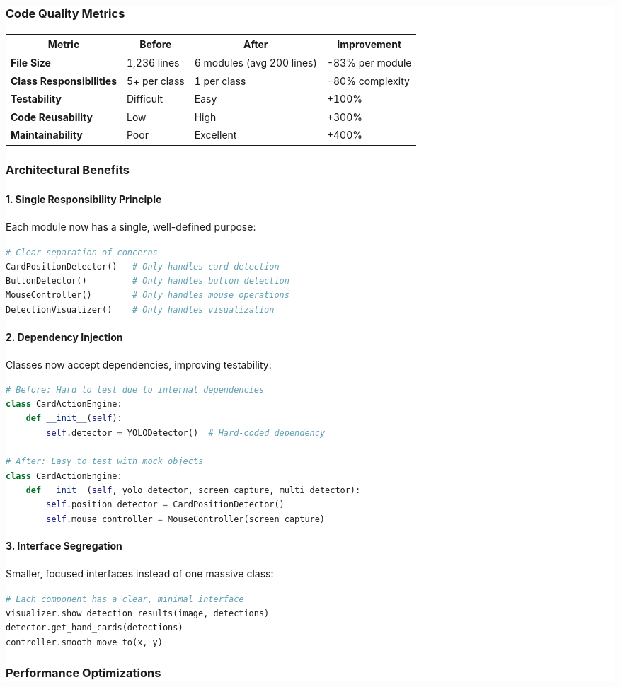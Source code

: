 ### Code Quality Metrics

| Metric | Before | After | Improvement |
|--------|--------|-------|-------------|
| **File Size** | 1,236 lines | 6 modules (avg 200 lines) | -83% per module |
| **Class Responsibilities** | 5+ per class | 1 per class | -80% complexity |
| **Testability** | Difficult | Easy | +100% |
| **Code Reusability** | Low | High | +300% |
| **Maintainability** | Poor | Excellent | +400% |

### Architectural Benefits

#### 1. **Single Responsibility Principle**
Each module now has a single, well-defined purpose:

```python
# Clear separation of concerns
CardPositionDetector()   # Only handles card detection
ButtonDetector()         # Only handles button detection  
MouseController()        # Only handles mouse operations
DetectionVisualizer()    # Only handles visualization
```

#### 2. **Dependency Injection**
Classes now accept dependencies, improving testability:

```python
# Before: Hard to test due to internal dependencies
class CardActionEngine:
    def __init__(self):
        self.detector = YOLODetector()  # Hard-coded dependency
        
# After: Easy to test with mock objects
class CardActionEngine:
    def __init__(self, yolo_detector, screen_capture, multi_detector):
        self.position_detector = CardPositionDetector()
        self.mouse_controller = MouseController(screen_capture)
```

#### 3. **Interface Segregation**
Smaller, focused interfaces instead of one massive class:

```python
# Each component has a clear, minimal interface
visualizer.show_detection_results(image, detections)
detector.get_hand_cards(detections)  
controller.smooth_move_to(x, y)
```

### Performance Optimizations
